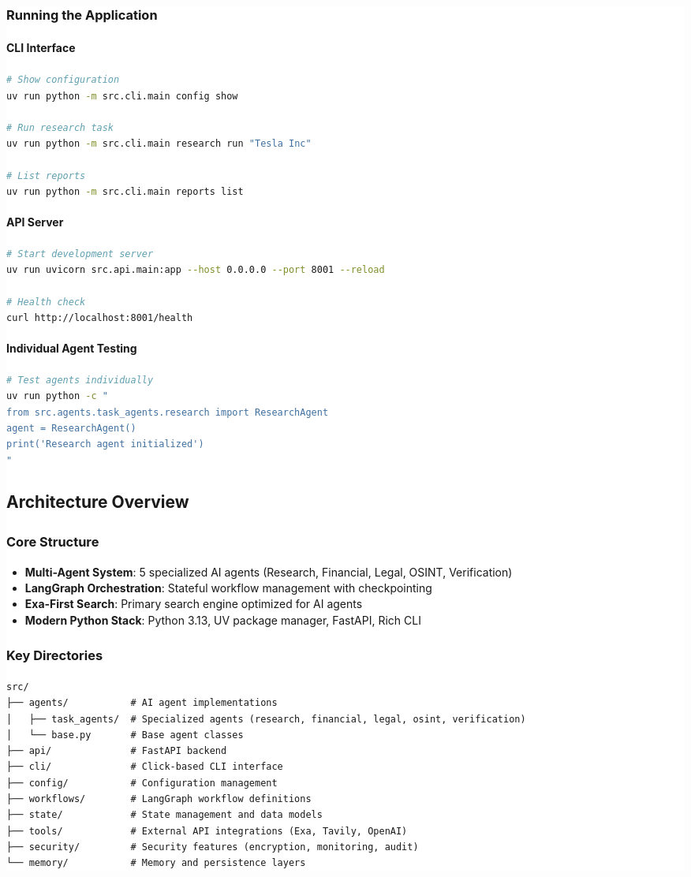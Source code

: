### Running the Application

#### CLI Interface
```bash
# Show configuration
uv run python -m src.cli.main config show

# Run research task
uv run python -m src.cli.main research run "Tesla Inc"

# List reports
uv run python -m src.cli.main reports list
```

#### API Server
```bash
# Start development server
uv run uvicorn src.api.main:app --host 0.0.0.0 --port 8001 --reload

# Health check
curl http://localhost:8001/health
```

#### Individual Agent Testing
```bash
# Test agents individually
uv run python -c "
from src.agents.task_agents.research import ResearchAgent
agent = ResearchAgent()
print('Research agent initialized')
"
```

## Architecture Overview

### Core Structure
- **Multi-Agent System**: 5 specialized AI agents (Research, Financial, Legal, OSINT, Verification)
- **LangGraph Orchestration**: Stateful workflow management with checkpointing
- **Exa-First Search**: Primary search engine optimized for AI agents
- **Modern Python Stack**: Python 3.13, UV package manager, FastAPI, Rich CLI

### Key Directories
```
src/
├── agents/           # AI agent implementations
│   ├── task_agents/  # Specialized agents (research, financial, legal, osint, verification)
│   └── base.py       # Base agent classes
├── api/              # FastAPI backend
├── cli/              # Click-based CLI interface
├── config/           # Configuration management
├── workflows/        # LangGraph workflow definitions
├── state/            # State management and data models
├── tools/            # External API integrations (Exa, Tavily, OpenAI)
├── security/         # Security features (encryption, monitoring, audit)
└── memory/           # Memory and persistence layers
```
